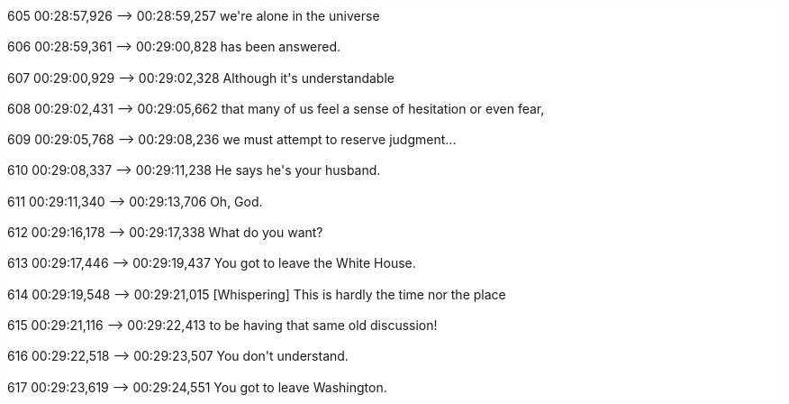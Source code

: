 605
00:28:57,926 --> 00:28:59,257
we're alone in the universe

606
00:28:59,361 --> 00:29:00,828
has been answered.

607
00:29:00,929 --> 00:29:02,328
Although
it's understandable

608
00:29:02,431 --> 00:29:05,662
that many of us feel a sense
of hesitation or even fear,

609
00:29:05,768 --> 00:29:08,236
we must attempt
to reserve judgment...

610
00:29:08,337 --> 00:29:11,238
He says
he's your husband.

611
00:29:11,340 --> 00:29:13,706
Oh, God.

612
00:29:16,178 --> 00:29:17,338
What do you want?

613
00:29:17,446 --> 00:29:19,437
You got to leave
the White House.

614
00:29:19,548 --> 00:29:21,015
[Whispering] This is hardly
the time nor the place

615
00:29:21,116 --> 00:29:22,413
to be having that
same old discussion!

616
00:29:22,518 --> 00:29:23,507
You don't understand.

617
00:29:23,619 --> 00:29:24,551
You got to leave
Washington.
